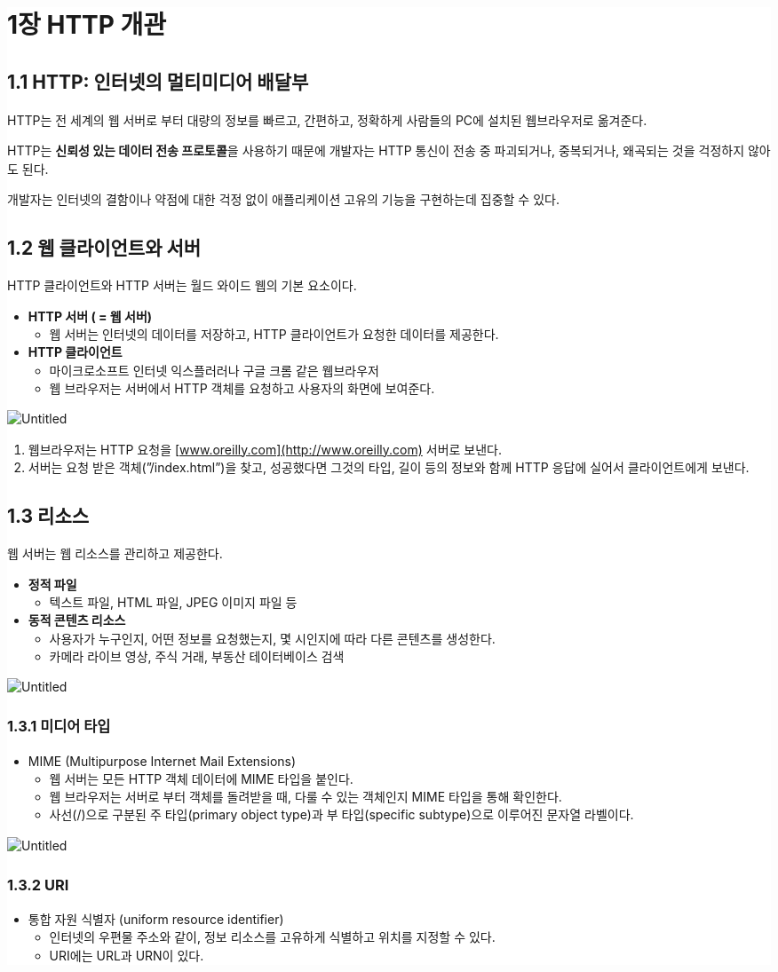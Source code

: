 # 1장 HTTP 개관

## 1.1 HTTP: 인터넷의 멀티미디어 배달부

HTTP는 전 세계의 웹 서버로 부터 대량의 정보를 빠르고, 간편하고, 정확하게 사람들의 PC에 설치된 웹브라우저로 옮겨준다.

HTTP는 **신뢰성 있는 데이터 전송 프로토콜**을 사용하기 때문에 개발자는 HTTP 통신이 전송 중 파괴되거나, 중복되거나, 왜곡되는 것을 걱정하지 않아도 된다.

개발자는 인터넷의 결함이나 약점에 대한 걱정 없이 애플리케이션 고유의 기능을 구현하는데 집중할 수 있다.

## 1.2 웹 클라이언트와 서버

HTTP 클라이언트와 HTTP 서버는 월드 와이드 웹의 기본 요소이다.

- **HTTP 서버 ( = 웹 서버)**
    - 웹 서버는 인터넷의 데이터를 저장하고, HTTP 클라이언트가 요청한 데이터를 제공한다.
- **HTTP 클라이언트**
    - 마이크로소프트 인터넷 익스플러러나 구글 크롬 같은 웹브라우저
    - 웹 브라우저는 서버에서 HTTP 객체를 요청하고 사용자의 화면에 보여준다.

![Untitled](1%E1%84%8C%E1%85%A1%E1%86%BC%20HTTP%20%E1%84%80%E1%85%A2%E1%84%80%E1%85%AA%E1%86%AB%20b32402f2c44a4a218cf2d4b894fcab36/Untitled.png)

1. 웹브라우저는 HTTP 요청을 [www.oreilly.com](http://www.oreilly.com) 서버로 보낸다.
2. 서버는 요청 받은 객체(”/index.html”)을 찾고, 성공했다면 그것의 타입, 길이 등의 정보와 함께 HTTP 응답에 실어서 클라이언트에게 보낸다.

## 1.3 리소스

웹 서버는 웹 리소스를 관리하고 제공한다.

- **정적 파일**
    - 텍스트 파일, HTML 파일, JPEG 이미지 파일 등
- **동적 콘텐츠 리소스**
    - 사용자가 누구인지, 어떤 정보를 요청했는지, 몇 시인지에 따라 다른 콘텐츠를 생성한다.
    - 카메라 라이브 영상, 주식 거래, 부동산 테이터베이스 검색

![Untitled](1%E1%84%8C%E1%85%A1%E1%86%BC%20HTTP%20%E1%84%80%E1%85%A2%E1%84%80%E1%85%AA%E1%86%AB%20b32402f2c44a4a218cf2d4b894fcab36/Untitled%201.png)

### 1.3.1 미디어 타입

- MIME (Multipurpose Internet Mail Extensions)
    - 웹 서버는 모든 HTTP 객체 데이터에 MIME 타입을 붙인다.
    - 웹 브라우저는 서버로 부터 객체를 돌려받을 때, 다룰 수 있는 객체인지 MIME 타입을 통해 확인한다.
    - 사선(/)으로 구분된 주 타입(primary object type)과 부 타입(specific subtype)으로 이루어진 문자열 라벨이다.

![Untitled](1%E1%84%8C%E1%85%A1%E1%86%BC%20HTTP%20%E1%84%80%E1%85%A2%E1%84%80%E1%85%AA%E1%86%AB%20b32402f2c44a4a218cf2d4b894fcab36/Untitled%202.png)

### 1.3.2 URI

- 통합 자원 식별자 (uniform resource identifier)
    - 인터넷의 우편물 주소와 같이, 정보 리소스를 고유하게 식별하고 위치를 지정할 수 있다.
    - URI에는 URL과 URN이 있다.
